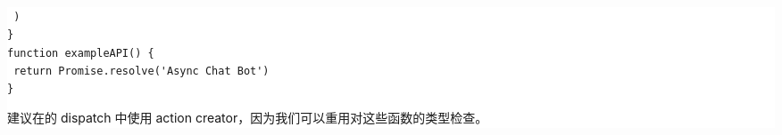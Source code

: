 ```
 )
}
function exampleAPI() {
 return Promise.resolve('Async Chat Bot')
}
```

建议在的 dispatch 中使用 action creator，因为我们可以重用对这些函数的类型检查。
